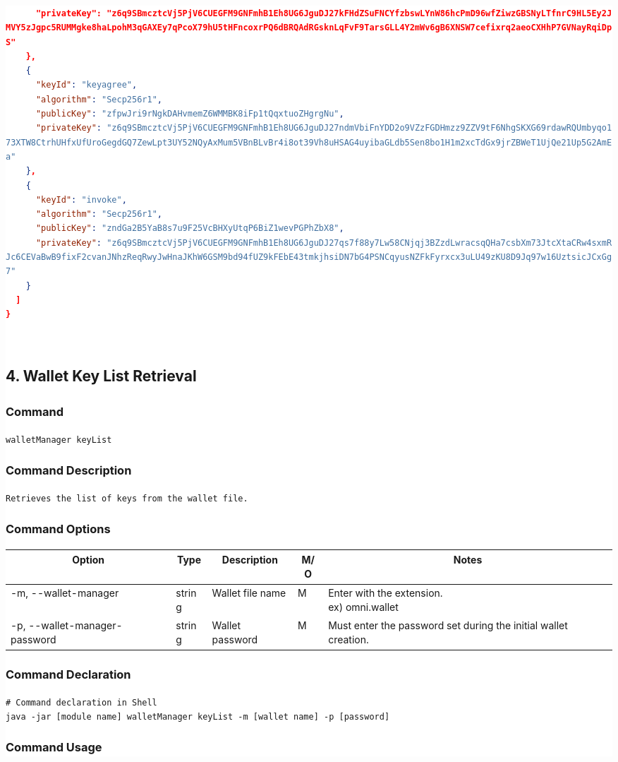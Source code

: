 ```json
      "privateKey": "z6q9SBmcztcVj5PjV6CUEGFM9GNFmhB1Eh8UG6JguDJ27kFHdZSuFNCYfzbswLYnW86hcPmD96wfZiwzGBSNyLTfnrC9HL5Ey2JMVY5zJgpc5RUMMgke8haLpohM3qGAXEy7qPcoX79hU5tHFncoxrPQ6dBRQAdRGsknLqFvF9TarsGLL4Y2mWv6gB6XNSW7cefixrq2aeoCXHhP7GVNayRqiDpS"
    },
    {
      "keyId": "keyagree",
      "algorithm": "Secp256r1",
      "publicKey": "zfpwJri9rNgkDAHvmemZ6WMMBK8iFp1tQqxtuoZHgrgNu",
      "privateKey": "z6q9SBmcztcVj5PjV6CUEGFM9GNFmhB1Eh8UG6JguDJ27ndmVbiFnYDD2o9VZzFGDHmzz9ZZV9tF6NhgSKXG69rdawRQUmbyqo173XTW8CtrhUHfxUfUroGegdGQ7ZewLpt3UY52NQyAxMum5VBnBLvBr4i8ot39Vh8uHSAG4uyibaGLdb5Sen8bo1H1m2xcTdGx9jrZBWeT1UjQe21Up5G2AmEa"
    },
    {
      "keyId": "invoke",
      "algorithm": "Secp256r1",
      "publicKey": "zndGa2B5YaB8s7u9F25VcBHXyUtqP6BiZ1wevPGPhZbX8",
      "privateKey": "z6q9SBmcztcVj5PjV6CUEGFM9GNFmhB1Eh8UG6JguDJ27qs7f88y7Lw58CNjqj3BZzdLwracsqQHa7csbXm73JtcXtaCRw4sxmRJc6CEVaBwB9fixF2cvanJNhzReqRwyJwHnaJKhW6GSM9bd94fUZ9kFEbE43tmkjhsiDN7bG4PSNCqyusNZFkFyrxcx3uLU49zKU8D9Jq97w16UztsicJCxGg7"
    }
  ]
}
```

<br>

## 4. Wallet Key List Retrieval

### Command

`walletManager keyList`

### Command Description

`Retrieves the list of keys from the wallet file.`

### Command Options

| Option                        | Type   | Description         | **M/O** | **Notes**                                                       |
|-------------------------------| ------ | ------------------- | ------- |-----------------------------------------------------------------|
| -m, --wallet-manager          | string | Wallet file name    | M       | Enter with the extension.<br/>ex) omni.wallet                   |
| -p, --wallet-manager-password | string | Wallet password     | M       | Must enter the password set during the initial wallet creation. |

### Command Declaration

```shell
# Command declaration in Shell
java -jar [module name] walletManager keyList -m [wallet name] -p [password]
```

### Command Usage
